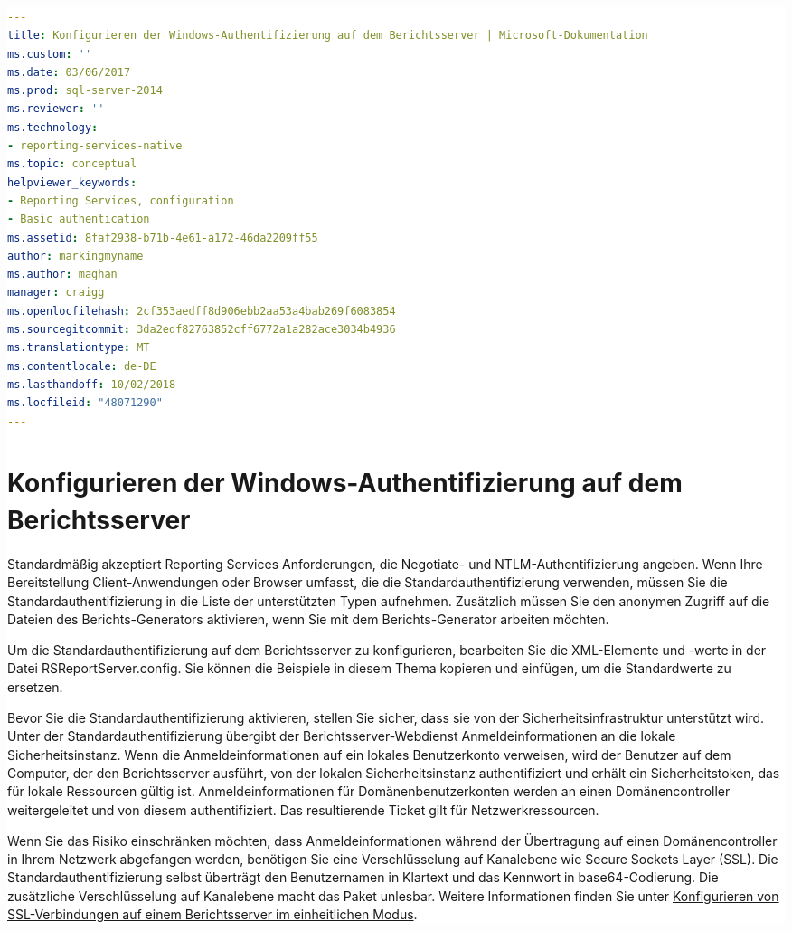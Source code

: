 ```yaml
---
title: Konfigurieren der Windows-Authentifizierung auf dem Berichtsserver | Microsoft-Dokumentation
ms.custom: ''
ms.date: 03/06/2017
ms.prod: sql-server-2014
ms.reviewer: ''
ms.technology:
- reporting-services-native
ms.topic: conceptual
helpviewer_keywords:
- Reporting Services, configuration
- Basic authentication
ms.assetid: 8faf2938-b71b-4e61-a172-46da2209ff55
author: markingmyname
ms.author: maghan
manager: craigg
ms.openlocfilehash: 2cf353aedff8d906ebb2aa53a4bab269f6083854
ms.sourcegitcommit: 3da2edf82763852cff6772a1a282ace3034b4936
ms.translationtype: MT
ms.contentlocale: de-DE
ms.lasthandoff: 10/02/2018
ms.locfileid: "48071290"
---
```

# <a name="configure-basic-authentication-on-the-report-server"></a>Konfigurieren der Windows-Authentifizierung auf dem Berichtsserver
  Standardmäßig akzeptiert Reporting Services Anforderungen, die Negotiate- und NTLM-Authentifizierung angeben. Wenn Ihre Bereitstellung Client-Anwendungen oder Browser umfasst, die die Standardauthentifizierung verwenden, müssen Sie die Standardauthentifizierung in die Liste der unterstützten Typen aufnehmen. Zusätzlich müssen Sie den anonymen Zugriff auf die Dateien des Berichts-Generators aktivieren, wenn Sie mit dem Berichts-Generator arbeiten möchten.  
  
 Um die Standardauthentifizierung auf dem Berichtsserver zu konfigurieren, bearbeiten Sie die XML-Elemente und -werte in der Datei RSReportServer.config. Sie können die Beispiele in diesem Thema kopieren und einfügen, um die Standardwerte zu ersetzen.  
  
 Bevor Sie die Standardauthentifizierung aktivieren, stellen Sie sicher, dass sie von der Sicherheitsinfrastruktur unterstützt wird. Unter der Standardauthentifizierung übergibt der Berichtsserver-Webdienst Anmeldeinformationen an die lokale Sicherheitsinstanz. Wenn die Anmeldeinformationen auf ein lokales Benutzerkonto verweisen, wird der Benutzer auf dem Computer, der den Berichtsserver ausführt, von der lokalen Sicherheitsinstanz authentifiziert und erhält ein Sicherheitstoken, das für lokale Ressourcen gültig ist. Anmeldeinformationen für Domänenbenutzerkonten werden an einen Domänencontroller weitergeleitet und von diesem authentifiziert. Das resultierende Ticket gilt für Netzwerkressourcen.  
  
 Wenn Sie das Risiko einschränken möchten, dass Anmeldeinformationen während der Übertragung auf einen Domänencontroller in Ihrem Netzwerk abgefangen werden, benötigen Sie eine Verschlüsselung auf Kanalebene wie Secure Sockets Layer (SSL). Die Standardauthentifizierung selbst überträgt den Benutzernamen in Klartext und das Kennwort in base64-Codierung. Die zusätzliche Verschlüsselung auf Kanalebene macht das Paket unlesbar. Weitere Informationen finden Sie unter [Konfigurieren von SSL-Verbindungen auf einem Berichtsserver im einheitlichen Modus](configure-ssl-connections-on-a-native-mode-report-server.md).  
  